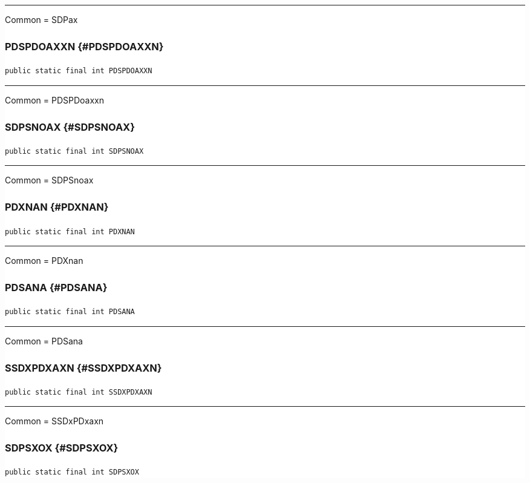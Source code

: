
--------------------

Common = SDPax

### PDSPDOAXXN {#PDSPDOAXXN}
```
public static final int PDSPDOAXXN
```


--------------------

Common = PDSPDoaxxn

### SDPSNOAX {#SDPSNOAX}
```
public static final int SDPSNOAX
```


--------------------

Common = SDPSnoax

### PDXNAN {#PDXNAN}
```
public static final int PDXNAN
```


--------------------

Common = PDXnan

### PDSANA {#PDSANA}
```
public static final int PDSANA
```


--------------------

Common = PDSana

### SSDXPDXAXN {#SSDXPDXAXN}
```
public static final int SSDXPDXAXN
```


--------------------

Common = SSDxPDxaxn

### SDPSXOX {#SDPSXOX}
```
public static final int SDPSXOX
```
